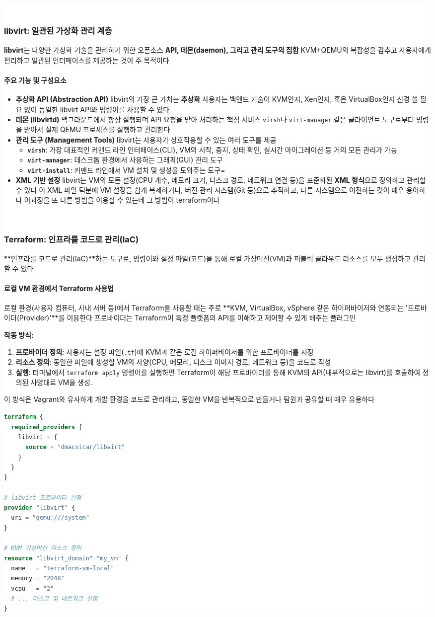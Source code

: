 &nbsp;

### libvirt: 일관된 가상화 관리 계층

**libvirt**는 다양한 가상화 기술을 관리하기 위한 오픈소스 **API, 데몬(daemon), 그리고 관리 도구의 집합** KVM+QEMU의 복잡성을 감추고 사용자에게 편리하고 일관된 인터페이스를 제공하는 것이 주 목적이다

#### 주요 기능 및 구성요소

- **추상화 API (Abstraction API)** libvirt의 가장 큰 가치는 **추상화** 사용자는 백엔드 기술이 KVM인지, Xen인지, 혹은 VirtualBox인지 신경 쓸 필요 없이 동일한 libvirt API와 명령어를 사용할 수 있다
- **데몬 (libvirtd)** 백그라운드에서 항상 실행되며 API 요청을 받아 처리하는 핵심 서비스  `virsh`나 `virt-manager` 같은 클라이언트 도구로부터 명령을 받아서 실제 QEMU 프로세스를 실행하고 관리한다
- **관리 도구 (Management Tools)** libvirt는 사용자가 상호작용할 수 있는 여러 도구를 제공
  - **`virsh`**: 가장 대표적인 커맨드 라인 인터페이스(CLI), VM의 시작, 중지, 상태 확인, 실시간 마이그레이션 등 거의 모든 관리가 가능
  - **`virt-manager`**: 데스크톱 환경에서 사용하는 그래픽(GUI) 관리 도구
  - **`virt-install`**: 커맨드 라인에서 VM 설치 및 생성을 도와주는 도구=
- **XML 기반 설정** libvirt는 VM의 모든 설정(CPU 개수, 메모리 크기, 디스크 경로, 네트워크 연결 등)을 표준화된 **XML 형식**으로 정의하고 관리할 수 있다 이 XML 파일 덕분에 VM 설정을 쉽게 복제하거나, 버전 관리 시스템(Git 등)으로 추적하고, 다른 시스템으로 이전하는 것이 매우 용이하다 이과정을 또 다른 방법을 이용할 수 있는데 그 방법이 terraform이다

&nbsp;

### Terraform: 인프라를 코드로 관리(IaC)

**인프라를 코드로 관리(IaC)**하는 도구로, 명령어와 설정 파일(코드)을 통해 로컬 가상머신(VM)과 퍼블릭 클라우드 리소스를 모두 생성하고 관리할 수 있다

#### 로컬 VM 환경에서 Terraform 사용법

로컬 환경(사용자 컴퓨터, 사내 서버 등)에서 Terraform을 사용할 때는 주로 **KVM, VirtualBox, vSphere 같은 하이퍼바이저와 연동되는 '프로바이더(Provider)'**를 이용한다 프로바이더는 Terraform이 특정 플랫폼의 API를 이해하고 제어할 수 있게 해주는 플러그인

**작동 방식:**

1. **프로바이더 정의**: 사용자는 설정 파일(`.tf`)에 KVM과 같은 로컬 하이퍼바이저를 위한 프로바이더를 지정
2. **리소스 정의**: 동일한 파일에 생성할 VM의 사양(CPU, 메모리, 디스크 이미지 경로, 네트워크 등)을 코드로 작성
3. **실행**: 터미널에서 `terraform apply` 명령어를 실행하면 Terraform이 해당 프로바이더를 통해 KVM의 API(내부적으로는 libvirt)를 호출하여 정의된 사양대로 VM을 생성.

이 방식은 Vagrant와 유사하게 개발 환경을 코드로 관리하고, 동일한 VM을 반복적으로 만들거나 팀원과 공유할 때 매우 유용하다

``` tf
terraform {
  required_providers {
    libvirt = {
      source = "dmacvicar/libvirt"
    }
  }
}

# libvirt 프로바이더 설정
provider "libvirt" {
  uri = "qemu:///system"
}

# KVM 가상머신 리소스 정의
resource "libvirt_domain" "my_vm" {
  name   = "terraform-vm-local"
  memory = "2048"
  vcpu   = "2"
  # ... 디스크 및 네트워크 설정
}
```
